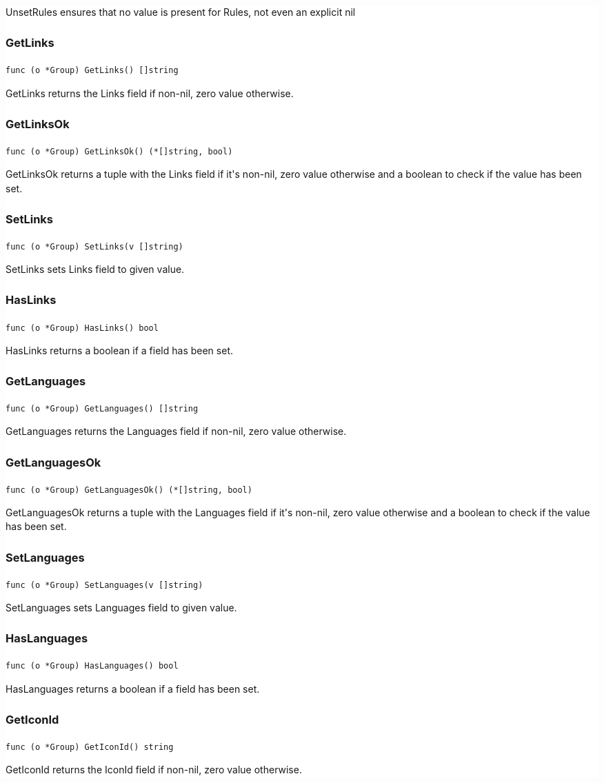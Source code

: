 UnsetRules ensures that no value is present for Rules, not even an explicit nil
### GetLinks

`func (o *Group) GetLinks() []string`

GetLinks returns the Links field if non-nil, zero value otherwise.

### GetLinksOk

`func (o *Group) GetLinksOk() (*[]string, bool)`

GetLinksOk returns a tuple with the Links field if it's non-nil, zero value otherwise
and a boolean to check if the value has been set.

### SetLinks

`func (o *Group) SetLinks(v []string)`

SetLinks sets Links field to given value.

### HasLinks

`func (o *Group) HasLinks() bool`

HasLinks returns a boolean if a field has been set.

### GetLanguages

`func (o *Group) GetLanguages() []string`

GetLanguages returns the Languages field if non-nil, zero value otherwise.

### GetLanguagesOk

`func (o *Group) GetLanguagesOk() (*[]string, bool)`

GetLanguagesOk returns a tuple with the Languages field if it's non-nil, zero value otherwise
and a boolean to check if the value has been set.

### SetLanguages

`func (o *Group) SetLanguages(v []string)`

SetLanguages sets Languages field to given value.

### HasLanguages

`func (o *Group) HasLanguages() bool`

HasLanguages returns a boolean if a field has been set.

### GetIconId

`func (o *Group) GetIconId() string`

GetIconId returns the IconId field if non-nil, zero value otherwise.
